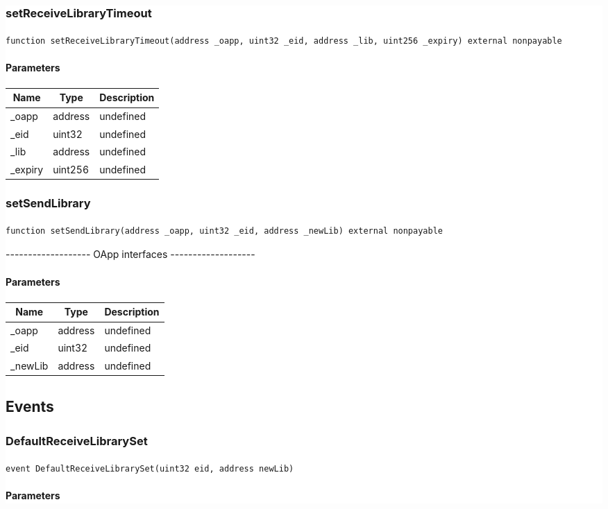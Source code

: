 ### setReceiveLibraryTimeout

```solidity
function setReceiveLibraryTimeout(address _oapp, uint32 _eid, address _lib, uint256 _expiry) external nonpayable
```





#### Parameters

| Name | Type | Description |
|---|---|---|
| _oapp | address | undefined |
| _eid | uint32 | undefined |
| _lib | address | undefined |
| _expiry | uint256 | undefined |

### setSendLibrary

```solidity
function setSendLibrary(address _oapp, uint32 _eid, address _newLib) external nonpayable
```

------------------- OApp interfaces -------------------



#### Parameters

| Name | Type | Description |
|---|---|---|
| _oapp | address | undefined |
| _eid | uint32 | undefined |
| _newLib | address | undefined |



## Events

### DefaultReceiveLibrarySet

```solidity
event DefaultReceiveLibrarySet(uint32 eid, address newLib)
```





#### Parameters
